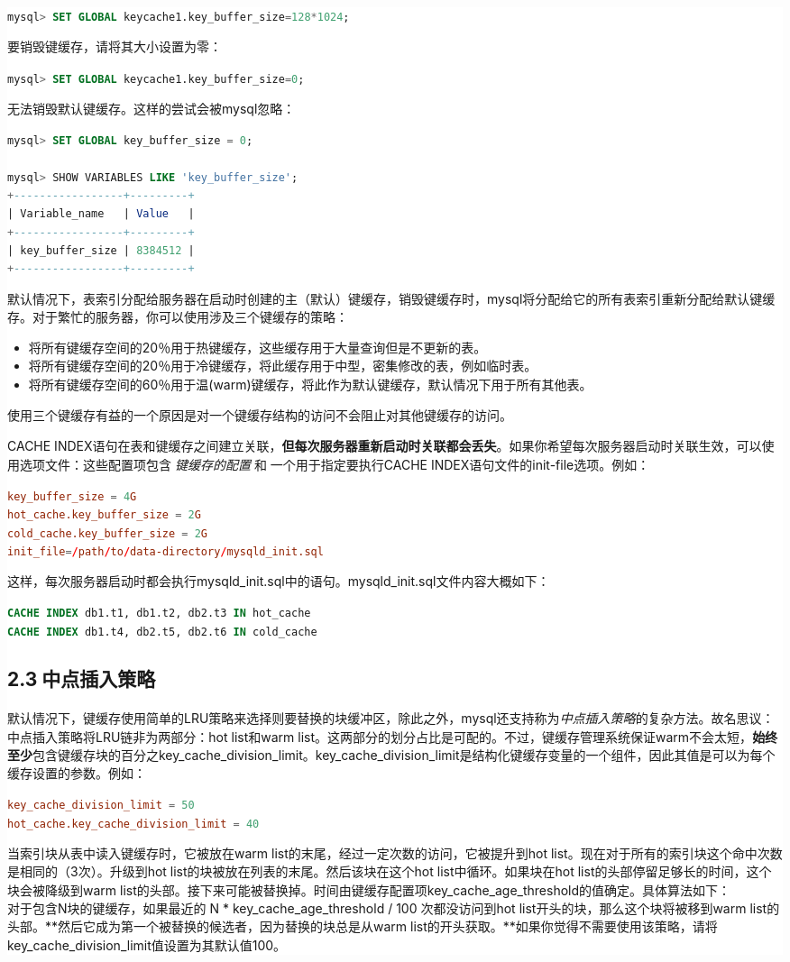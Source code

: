 ```sql
mysql> SET GLOBAL keycache1.key_buffer_size=128*1024;
```
要销毁键缓存，请将其大小设置为零：  
```sql
mysql> SET GLOBAL keycache1.key_buffer_size=0;
```
无法销毁默认键缓存。这样的尝试会被mysql忽略：  
```sql
mysql> SET GLOBAL key_buffer_size = 0;

mysql> SHOW VARIABLES LIKE 'key_buffer_size';
+-----------------+---------+
| Variable_name   | Value   |
+-----------------+---------+
| key_buffer_size | 8384512 |
+-----------------+---------+
```

默认情况下，表索引分配给服务器在启动时创建的主（默认）键缓存，销毁键缓存时，mysql将分配给它的所有表索引重新分配给默认键缓存。对于繁忙的服务器，你可以使用涉及三个键缓存的策略：  
 - 将所有键缓存空间的20％用于热键缓存，这些缓存用于大量查询但是不更新的表。  
 - 将所有键缓存空间的20％用于冷键缓存，将此缓存用于中型，密集修改的表，例如临时表。  
 - 将所有键缓存空间的60％用于温(warm)键缓存，将此作为默认键缓存，默认情况下用于所有其他表。  

使用三个键缓存有益的一个原因是对一个键缓存结构的访问不会阻止对其他键缓存的访问。  

CACHE INDEX语句在表和键缓存之间建立关联，**但每次服务器重新启动时关联都会丢失**。如果你希望每次服务器启动时关联生效，可以使用选项文件：这些配置项包含 *键缓存的配置* 和 一个用于指定要执行CACHE INDEX语句文件的init-file选项。例如：  
```conf
key_buffer_size = 4G
hot_cache.key_buffer_size = 2G
cold_cache.key_buffer_size = 2G
init_file=/path/to/data-directory/mysqld_init.sql
```
这样，每次服务器启动时都会执行mysqld_init.sql中的语句。mysqld_init.sql文件内容大概如下：  
```sql
CACHE INDEX db1.t1, db1.t2, db2.t3 IN hot_cache
CACHE INDEX db1.t4, db2.t5, db2.t6 IN cold_cache
```

## 2.3 中点插入策略
默认情况下，键缓存使用简单的LRU策略来选择则要替换的块缓冲区，除此之外，mysql还支持称为*中点插入策略*的复杂方法。故名思议：中点插入策略将LRU链非为两部分：hot list和warm list。这两部分的划分占比是可配的。不过，键缓存管理系统保证warm不会太短，**始终至少**包含键缓存块的百分之key_cache_division_limit。key_cache_division_limit是结构化键缓存变量的一个组件，因此其值是可以为每个缓存设置的参数。例如：  
```conf
key_cache_division_limit = 50
hot_cache.key_cache_division_limit = 40
```

当索引块从表中读入键缓存时，它被放在warm list的末尾，经过一定次数的访问，它被提升到hot list。现在对于所有的索引块这个命中次数是相同的（3次）。升级到hot list的块被放在列表的末尾。然后该块在这个hot list中循环。如果块在hot list的头部停留足够长的时间，这个块会被降级到warm list的头部。接下来可能被替换掉。时间由键缓存配置项key_cache_age_threshold的值确定。具体算法如下：  
对于包含N块的键缓存，如果最近的 N * key_cache_age_threshold / 100 次都没访问到hot list开头的块，那么这个块将被移到warm list的头部。**然后它成为第一个被替换的候选者，因为替换的块总是从warm list的开头获取。**如果你觉得不需要使用该策略，请将key_cache_division_limit值设置为其默认值100。  
